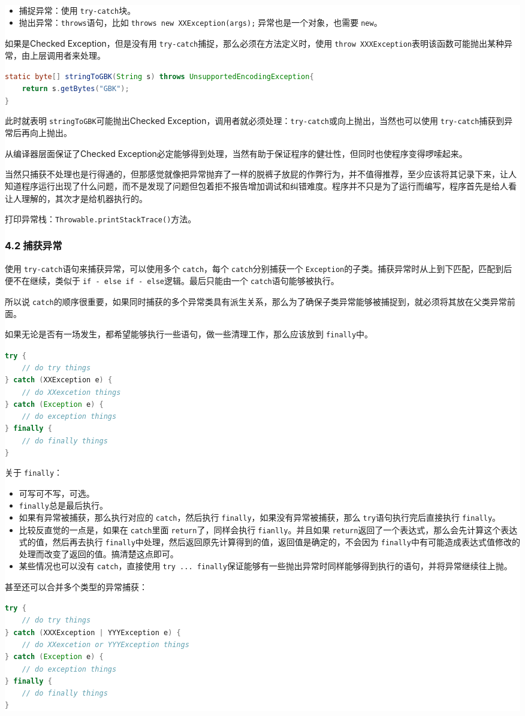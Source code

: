 - 捕捉异常：使用 `try-catch`块。
- 抛出异常：`throws`语句，比如 `throws new XXException(args);` 异常也是一个对象，也需要 `new`。

如果是Checked Exception，但是没有用 `try-catch`捕捉，那么必须在方法定义时，使用 `throw XXXException`表明该函数可能抛出某种异常，由上层调用者来处理。

```java
static byte[] stringToGBK(String s) throws UnsupportedEncodingException{
    return s.getBytes("GBK");
}
```

此时就表明 `stringToGBK`可能抛出Checked Exception，调用者就必须处理：`try-catch`或向上抛出，当然也可以使用 `try-catch`捕获到异常后再向上抛出。

从编译器层面保证了Checked Exception必定能够得到处理，当然有助于保证程序的健壮性，但同时也使程序变得啰嗦起来。

当然只捕获不处理也是行得通的，但那感觉就像把异常抛弃了一样的脱裤子放屁的作弊行为，并不值得推荐，至少应该将其记录下来，让人知道程序运行出现了什么问题，而不是发现了问题但包着拒不报告增加调试和纠错难度。程序并不只是为了运行而编写，程序首先是给人看让人理解的，其次才是给机器执行的。

打印异常栈：`Throwable.printStackTrace()`方法。

### 4.2 捕获异常

使用 `try-catch`语句来捕获异常，可以使用多个 `catch`，每个 `catch`分别捕获一个 `Exception`的子类。捕获异常时从上到下匹配，匹配到后便不在继续，类似于 `if - else if - else`逻辑。最后只能由一个 `catch`语句能够被执行。

所以说 `catch`的顺序很重要，如果同时捕获的多个异常类具有派生关系，那么为了确保子类异常能够被捕捉到，就必须将其放在父类异常前面。

如果无论是否有一场发生，都希望能够执行一些语句，做一些清理工作，那么应该放到 `finally`中。

```java
try {
    // do try things
} catch (XXException e) {
    // do XXexcetion things
} catch (Exception e) {
    // do exception things
} finally {
    // do finally things
}
```

关于 `finally`：

- 可写可不写，可选。
- `finally`总是最后执行。
- 如果有异常被捕获，那么执行对应的 `catch`，然后执行 `finally`，如果没有异常被捕获，那么 `try`语句执行完后直接执行 `finally`。
- 比较反直觉的一点是，如果在 `catch`里面 `return`了，同样会执行 `fianlly`。并且如果 `return`返回了一个表达式，那么会先计算这个表达式的值，然后再去执行 `finally`中处理，然后返回原先计算得到的值，返回值是确定的，不会因为 `finally`中有可能造成表达式值修改的处理而改变了返回的值。搞清楚这点即可。
- 某些情况也可以没有 `catch`，直接使用 `try ... finally`保证能够有一些抛出异常时同样能够得到执行的语句，并将异常继续往上抛。

甚至还可以合并多个类型的异常捕获：

```java
try {
    // do try things
} catch (XXXException | YYYException e) {
    // do XXexcetion or YYYException things
} catch (Exception e) {
    // do exception things
} finally {
    // do finally things
}
```
